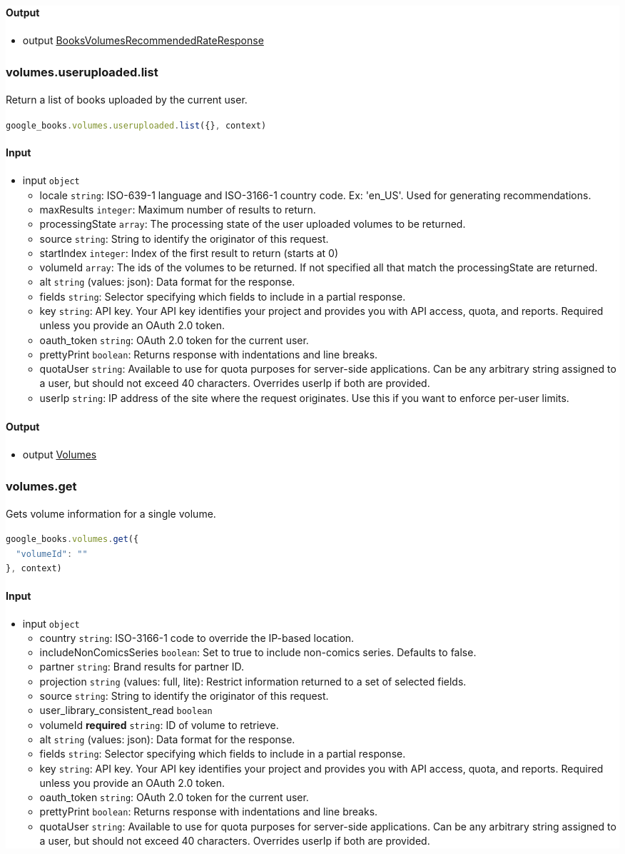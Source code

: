 #### Output
* output [BooksVolumesRecommendedRateResponse](#booksvolumesrecommendedrateresponse)

### volumes.useruploaded.list
Return a list of books uploaded by the current user.


```js
google_books.volumes.useruploaded.list({}, context)
```

#### Input
* input `object`
  * locale `string`: ISO-639-1 language and ISO-3166-1 country code. Ex: 'en_US'. Used for generating recommendations.
  * maxResults `integer`: Maximum number of results to return.
  * processingState `array`: The processing state of the user uploaded volumes to be returned.
  * source `string`: String to identify the originator of this request.
  * startIndex `integer`: Index of the first result to return (starts at 0)
  * volumeId `array`: The ids of the volumes to be returned. If not specified all that match the processingState are returned.
  * alt `string` (values: json): Data format for the response.
  * fields `string`: Selector specifying which fields to include in a partial response.
  * key `string`: API key. Your API key identifies your project and provides you with API access, quota, and reports. Required unless you provide an OAuth 2.0 token.
  * oauth_token `string`: OAuth 2.0 token for the current user.
  * prettyPrint `boolean`: Returns response with indentations and line breaks.
  * quotaUser `string`: Available to use for quota purposes for server-side applications. Can be any arbitrary string assigned to a user, but should not exceed 40 characters. Overrides userIp if both are provided.
  * userIp `string`: IP address of the site where the request originates. Use this if you want to enforce per-user limits.

#### Output
* output [Volumes](#volumes)

### volumes.get
Gets volume information for a single volume.


```js
google_books.volumes.get({
  "volumeId": ""
}, context)
```

#### Input
* input `object`
  * country `string`: ISO-3166-1 code to override the IP-based location.
  * includeNonComicsSeries `boolean`: Set to true to include non-comics series. Defaults to false.
  * partner `string`: Brand results for partner ID.
  * projection `string` (values: full, lite): Restrict information returned to a set of selected fields.
  * source `string`: String to identify the originator of this request.
  * user_library_consistent_read `boolean`
  * volumeId **required** `string`: ID of volume to retrieve.
  * alt `string` (values: json): Data format for the response.
  * fields `string`: Selector specifying which fields to include in a partial response.
  * key `string`: API key. Your API key identifies your project and provides you with API access, quota, and reports. Required unless you provide an OAuth 2.0 token.
  * oauth_token `string`: OAuth 2.0 token for the current user.
  * prettyPrint `boolean`: Returns response with indentations and line breaks.
  * quotaUser `string`: Available to use for quota purposes for server-side applications. Can be any arbitrary string assigned to a user, but should not exceed 40 characters. Overrides userIp if both are provided.